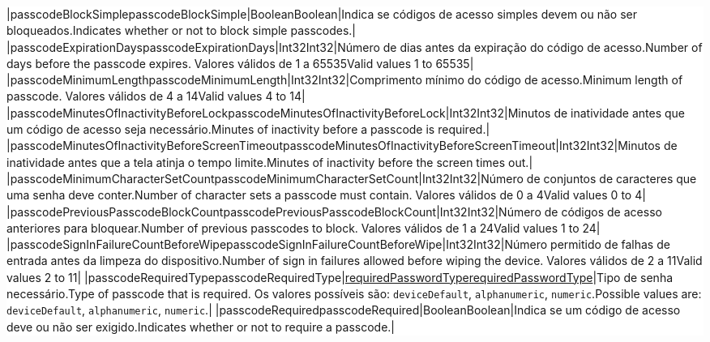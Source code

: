 |<span data-ttu-id="4351f-496">passcodeBlockSimple</span><span class="sxs-lookup"><span data-stu-id="4351f-496">passcodeBlockSimple</span></span>|<span data-ttu-id="4351f-497">Boolean</span><span class="sxs-lookup"><span data-stu-id="4351f-497">Boolean</span></span>|<span data-ttu-id="4351f-498">Indica se códigos de acesso simples devem ou não ser bloqueados.</span><span class="sxs-lookup"><span data-stu-id="4351f-498">Indicates whether or not to block simple passcodes.</span></span>|
|<span data-ttu-id="4351f-499">passcodeExpirationDays</span><span class="sxs-lookup"><span data-stu-id="4351f-499">passcodeExpirationDays</span></span>|<span data-ttu-id="4351f-500">Int32</span><span class="sxs-lookup"><span data-stu-id="4351f-500">Int32</span></span>|<span data-ttu-id="4351f-501">Número de dias antes da expiração do código de acesso.</span><span class="sxs-lookup"><span data-stu-id="4351f-501">Number of days before the passcode expires.</span></span> <span data-ttu-id="4351f-502">Valores válidos de 1 a 65535</span><span class="sxs-lookup"><span data-stu-id="4351f-502">Valid values 1 to 65535</span></span>|
|<span data-ttu-id="4351f-503">passcodeMinimumLength</span><span class="sxs-lookup"><span data-stu-id="4351f-503">passcodeMinimumLength</span></span>|<span data-ttu-id="4351f-504">Int32</span><span class="sxs-lookup"><span data-stu-id="4351f-504">Int32</span></span>|<span data-ttu-id="4351f-505">Comprimento mínimo do código de acesso.</span><span class="sxs-lookup"><span data-stu-id="4351f-505">Minimum length of passcode.</span></span> <span data-ttu-id="4351f-506">Valores válidos de 4 a 14</span><span class="sxs-lookup"><span data-stu-id="4351f-506">Valid values 4 to 14</span></span>|
|<span data-ttu-id="4351f-507">passcodeMinutesOfInactivityBeforeLock</span><span class="sxs-lookup"><span data-stu-id="4351f-507">passcodeMinutesOfInactivityBeforeLock</span></span>|<span data-ttu-id="4351f-508">Int32</span><span class="sxs-lookup"><span data-stu-id="4351f-508">Int32</span></span>|<span data-ttu-id="4351f-509">Minutos de inatividade antes que um código de acesso seja necessário.</span><span class="sxs-lookup"><span data-stu-id="4351f-509">Minutes of inactivity before a passcode is required.</span></span>|
|<span data-ttu-id="4351f-510">passcodeMinutesOfInactivityBeforeScreenTimeout</span><span class="sxs-lookup"><span data-stu-id="4351f-510">passcodeMinutesOfInactivityBeforeScreenTimeout</span></span>|<span data-ttu-id="4351f-511">Int32</span><span class="sxs-lookup"><span data-stu-id="4351f-511">Int32</span></span>|<span data-ttu-id="4351f-512">Minutos de inatividade antes que a tela atinja o tempo limite.</span><span class="sxs-lookup"><span data-stu-id="4351f-512">Minutes of inactivity before the screen times out.</span></span>|
|<span data-ttu-id="4351f-513">passcodeMinimumCharacterSetCount</span><span class="sxs-lookup"><span data-stu-id="4351f-513">passcodeMinimumCharacterSetCount</span></span>|<span data-ttu-id="4351f-514">Int32</span><span class="sxs-lookup"><span data-stu-id="4351f-514">Int32</span></span>|<span data-ttu-id="4351f-515">Número de conjuntos de caracteres que uma senha deve conter.</span><span class="sxs-lookup"><span data-stu-id="4351f-515">Number of character sets a passcode must contain.</span></span> <span data-ttu-id="4351f-516">Valores válidos de 0 a 4</span><span class="sxs-lookup"><span data-stu-id="4351f-516">Valid values 0 to 4</span></span>|
|<span data-ttu-id="4351f-517">passcodePreviousPasscodeBlockCount</span><span class="sxs-lookup"><span data-stu-id="4351f-517">passcodePreviousPasscodeBlockCount</span></span>|<span data-ttu-id="4351f-518">Int32</span><span class="sxs-lookup"><span data-stu-id="4351f-518">Int32</span></span>|<span data-ttu-id="4351f-519">Número de códigos de acesso anteriores para bloquear.</span><span class="sxs-lookup"><span data-stu-id="4351f-519">Number of previous passcodes to block.</span></span> <span data-ttu-id="4351f-520">Valores válidos de 1 a 24</span><span class="sxs-lookup"><span data-stu-id="4351f-520">Valid values 1 to 24</span></span>|
|<span data-ttu-id="4351f-521">passcodeSignInFailureCountBeforeWipe</span><span class="sxs-lookup"><span data-stu-id="4351f-521">passcodeSignInFailureCountBeforeWipe</span></span>|<span data-ttu-id="4351f-522">Int32</span><span class="sxs-lookup"><span data-stu-id="4351f-522">Int32</span></span>|<span data-ttu-id="4351f-523">Número permitido de falhas de entrada antes da limpeza do dispositivo.</span><span class="sxs-lookup"><span data-stu-id="4351f-523">Number of sign in failures allowed before wiping the device.</span></span> <span data-ttu-id="4351f-524">Valores válidos de 2 a 11</span><span class="sxs-lookup"><span data-stu-id="4351f-524">Valid values 2 to 11</span></span>|
|<span data-ttu-id="4351f-525">passcodeRequiredType</span><span class="sxs-lookup"><span data-stu-id="4351f-525">passcodeRequiredType</span></span>|[<span data-ttu-id="4351f-526">requiredPasswordType</span><span class="sxs-lookup"><span data-stu-id="4351f-526">requiredPasswordType</span></span>](../resources/intune-deviceconfig-requiredpasswordtype.md)|<span data-ttu-id="4351f-527">Tipo de senha necessário.</span><span class="sxs-lookup"><span data-stu-id="4351f-527">Type of passcode that is required.</span></span> <span data-ttu-id="4351f-528">Os valores possíveis são: `deviceDefault`, `alphanumeric`, `numeric`.</span><span class="sxs-lookup"><span data-stu-id="4351f-528">Possible values are: `deviceDefault`, `alphanumeric`, `numeric`.</span></span>|
|<span data-ttu-id="4351f-529">passcodeRequired</span><span class="sxs-lookup"><span data-stu-id="4351f-529">passcodeRequired</span></span>|<span data-ttu-id="4351f-530">Boolean</span><span class="sxs-lookup"><span data-stu-id="4351f-530">Boolean</span></span>|<span data-ttu-id="4351f-531">Indica se um código de acesso deve ou não ser exigido.</span><span class="sxs-lookup"><span data-stu-id="4351f-531">Indicates whether or not to require a passcode.</span></span>|